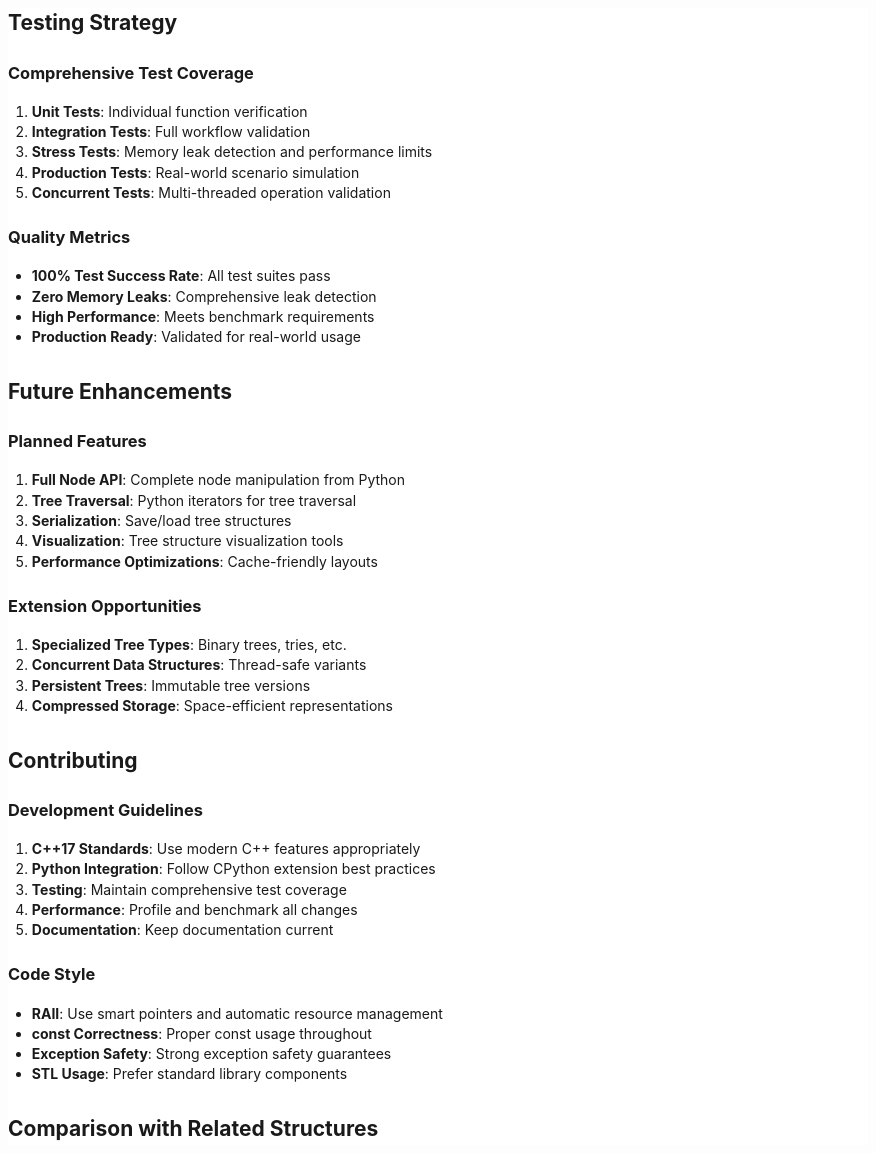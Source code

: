 ## Testing Strategy

### Comprehensive Test Coverage
1. **Unit Tests**: Individual function verification
2. **Integration Tests**: Full workflow validation  
3. **Stress Tests**: Memory leak detection and performance limits
4. **Production Tests**: Real-world scenario simulation
5. **Concurrent Tests**: Multi-threaded operation validation

### Quality Metrics
- **100% Test Success Rate**: All test suites pass
- **Zero Memory Leaks**: Comprehensive leak detection
- **High Performance**: Meets benchmark requirements
- **Production Ready**: Validated for real-world usage

## Future Enhancements

### Planned Features
1. **Full Node API**: Complete node manipulation from Python
2. **Tree Traversal**: Python iterators for tree traversal
3. **Serialization**: Save/load tree structures
4. **Visualization**: Tree structure visualization tools
5. **Performance Optimizations**: Cache-friendly layouts

### Extension Opportunities
1. **Specialized Tree Types**: Binary trees, tries, etc.
2. **Concurrent Data Structures**: Thread-safe variants
3. **Persistent Trees**: Immutable tree versions
4. **Compressed Storage**: Space-efficient representations

## Contributing

### Development Guidelines
1. **C++17 Standards**: Use modern C++ features appropriately
2. **Python Integration**: Follow CPython extension best practices
3. **Testing**: Maintain comprehensive test coverage
4. **Performance**: Profile and benchmark all changes
5. **Documentation**: Keep documentation current

### Code Style
- **RAII**: Use smart pointers and automatic resource management
- **const Correctness**: Proper const usage throughout
- **Exception Safety**: Strong exception safety guarantees
- **STL Usage**: Prefer standard library components

## Comparison with Related Structures
